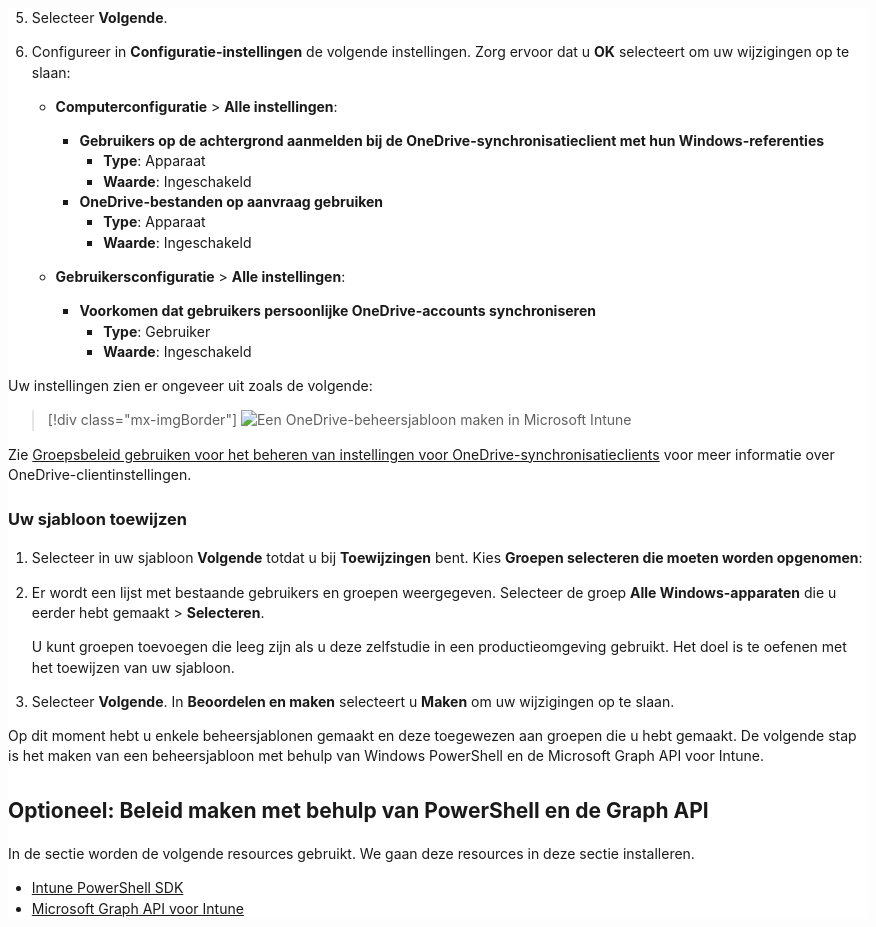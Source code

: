 5. Selecteer **Volgende**.
6. Configureer in **Configuratie-instellingen** de volgende instellingen. Zorg ervoor dat u **OK** selecteert om uw wijzigingen op te slaan:

    - **Computerconfiguratie** > **Alle instellingen**:
      - **Gebruikers op de achtergrond aanmelden bij de OneDrive-synchronisatieclient met hun Windows-referenties**
        - **Type**: Apparaat
        - **Waarde**: Ingeschakeld
      - **OneDrive-bestanden op aanvraag gebruiken**
        - **Type**: Apparaat
        - **Waarde**: Ingeschakeld

    - **Gebruikersconfiguratie** > **Alle instellingen**:
      - **Voorkomen dat gebruikers persoonlijke OneDrive-accounts synchroniseren**
        - **Type**: Gebruiker
        - **Waarde**: Ingeschakeld

Uw instellingen zien er ongeveer uit zoals de volgende:

> [!div class="mx-imgBorder"]
> ![Een OneDrive-beheersjabloon maken in Microsoft Intune](./media/tutorial-walkthrough-administrative-templates/one-drive-administrative-template.png)

Zie [Groepsbeleid gebruiken voor het beheren van instellingen voor OneDrive-synchronisatieclients](https://docs.microsoft.com/onedrive/use-group-policy) voor meer informatie over OneDrive-clientinstellingen.

### <a name="assign-your-template"></a>Uw sjabloon toewijzen

1. Selecteer in uw sjabloon **Volgende** totdat u bij **Toewijzingen** bent. Kies **Groepen selecteren die moeten worden opgenomen**:
2. Er wordt een lijst met bestaande gebruikers en groepen weergegeven. Selecteer de groep **Alle Windows-apparaten** die u eerder hebt gemaakt > **Selecteren**.

    U kunt groepen toevoegen die leeg zijn als u deze zelfstudie in een productieomgeving gebruikt. Het doel is te oefenen met het toewijzen van uw sjabloon.

3. Selecteer **Volgende**. In **Beoordelen en maken** selecteert u **Maken** om uw wijzigingen op te slaan.

Op dit moment hebt u enkele beheersjablonen gemaakt en deze toegewezen aan groepen die u hebt gemaakt. De volgende stap is het maken van een beheersjabloon met behulp van Windows PowerShell en de Microsoft Graph API voor Intune.

## <a name="optional-create-a-policy-using-powershell-and-graph-api"></a>Optioneel: Beleid maken met behulp van PowerShell en de Graph API

In de sectie worden de volgende resources gebruikt. We gaan deze resources in deze sectie installeren.

- [Intune PowerShell SDK](https://github.com/microsoft/Intune-PowerShell-SDK)
- [Microsoft Graph API voor Intune](https://docs.microsoft.com/graph/api/resources/intune-graph-overview?view=graph-rest-1.0)
